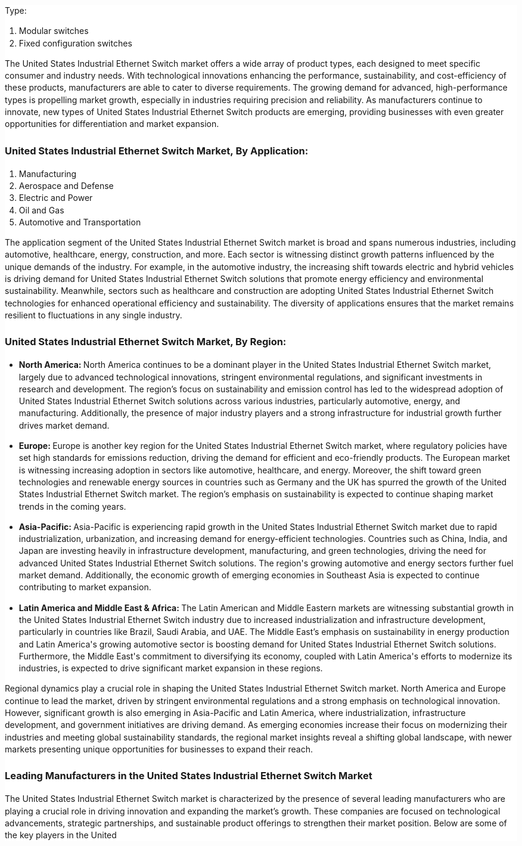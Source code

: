 Type:<br /></strong></h3><ol><li>Modular switches<li> Fixed configuration switches</li></ol><p>The United States Industrial Ethernet Switch market offers a wide array of product types, each designed to meet specific consumer and industry needs. With technological innovations enhancing the performance, sustainability, and cost-efficiency of these products, manufacturers are able to cater to diverse requirements. The growing demand for advanced, high-performance types is propelling market growth, especially in industries requiring precision and reliability. As manufacturers continue to innovate, new types of United States Industrial Ethernet Switch products are emerging, providing businesses with even greater opportunities for differentiation and market expansion.</p><h3>United States Industrial Ethernet Switch Market,&nbsp;By Application:</h3><ol><li>Manufacturing<li> Aerospace and Defense<li> Electric and Power<li> Oil and Gas<li> Automotive and Transportation</li></ol><p>The application segment of the United States Industrial Ethernet Switch market is broad and spans numerous industries, including automotive, healthcare, energy, construction, and more. Each sector is witnessing distinct growth patterns influenced by the unique demands of the industry. For example, in the automotive industry, the increasing shift towards electric and hybrid vehicles is driving demand for United States Industrial Ethernet Switch solutions that promote energy efficiency and environmental sustainability. Meanwhile, sectors such as healthcare and construction are adopting United States Industrial Ethernet Switch technologies for enhanced operational efficiency and sustainability. The diversity of applications ensures that the market remains resilient to fluctuations in any single industry.</p><h3>United States Industrial Ethernet Switch Market, By Region:</h3><ul><li><p><strong>North America:&nbsp;</strong>North America continues to be a dominant player in the United States Industrial Ethernet Switch market, largely due to advanced technological innovations, stringent environmental regulations, and significant investments in research and development. The region&rsquo;s focus on sustainability and emission control has led to the widespread adoption of United States Industrial Ethernet Switch solutions across various industries, particularly automotive, energy, and manufacturing. Additionally, the presence of major industry players and a strong infrastructure for industrial growth further drives market demand.</p></li><li><p><strong><strong>Europe:&nbsp;</strong></strong>Europe is another key region for the United States Industrial Ethernet Switch market, where regulatory policies have set high standards for emissions reduction, driving the demand for efficient and eco-friendly products. The European market is witnessing increasing adoption in sectors like automotive, healthcare, and energy. Moreover, the shift toward green technologies and renewable energy sources in countries such as Germany and the UK has spurred the growth of the United States Industrial Ethernet Switch market. The region&rsquo;s emphasis on sustainability is expected to continue shaping market trends in the coming years.</p></li><li><p><strong><strong>Asia-Pacific:&nbsp;</strong></strong>Asia-Pacific is experiencing rapid growth in the United States Industrial Ethernet Switch market due to rapid industrialization, urbanization, and increasing demand for energy-efficient technologies. Countries such as China, India, and Japan are investing heavily in infrastructure development, manufacturing, and green technologies, driving the need for advanced United States Industrial Ethernet Switch solutions. The region's growing automotive and energy sectors further fuel market demand. Additionally, the economic growth of emerging economies in Southeast Asia is expected to continue contributing to market expansion.</p></li><li><p><strong><strong>Latin America and Middle East &amp; Africa:&nbsp;</strong></strong>The Latin American and Middle Eastern markets are witnessing substantial growth in the United States Industrial Ethernet Switch industry due to increased industrialization and infrastructure development, particularly in countries like Brazil, Saudi Arabia, and UAE. The Middle East&rsquo;s emphasis on sustainability in energy production and Latin America's growing automotive sector is boosting demand for United States Industrial Ethernet Switch solutions. Furthermore, the Middle East's commitment to diversifying its economy, coupled with Latin America's efforts to modernize its industries, is expected to drive significant market expansion in these regions.</p></li></ul><p>Regional dynamics play a crucial role in shaping the United States Industrial Ethernet Switch market. North America and Europe continue to lead the market, driven by stringent environmental regulations and a strong emphasis on technological innovation. However, significant growth is also emerging in Asia-Pacific and Latin America, where industrialization, infrastructure development, and government initiatives are driving demand. As emerging economies increase their focus on modernizing their industries and meeting global sustainability standards, the regional market insights reveal a shifting global landscape, with newer markets presenting unique opportunities for businesses to expand their reach.</p><h3><strong>Leading Manufacturers in the United States Industrial Ethernet Switch Market</strong></h3><p>The United States Industrial Ethernet Switch market is characterized by the presence of several leading manufacturers who are playing a crucial role in driving innovation and expanding the market&rsquo;s growth. These companies are focused on technological advancements, strategic partnerships, and sustainable product offerings to strengthen their market position. Below are some of the key players in the United